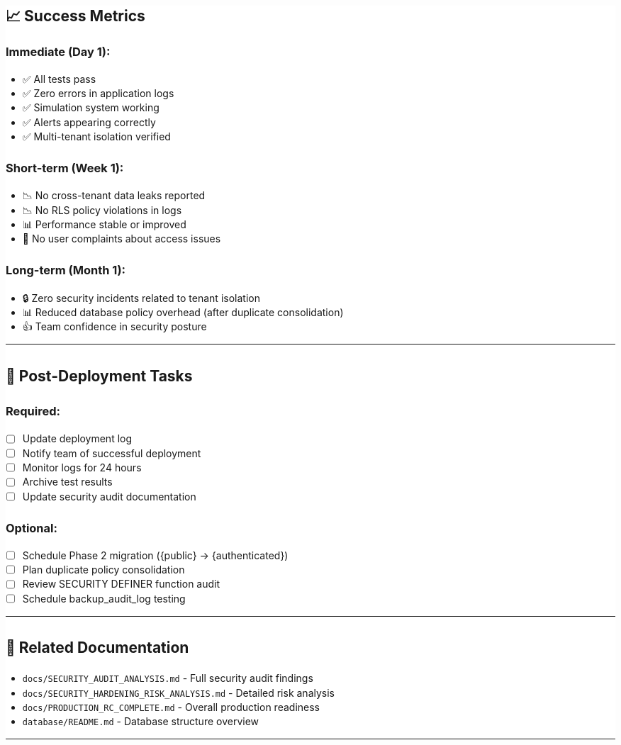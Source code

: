 ## 📈 Success Metrics

### Immediate (Day 1):
- ✅ All tests pass
- ✅ Zero errors in application logs
- ✅ Simulation system working
- ✅ Alerts appearing correctly
- ✅ Multi-tenant isolation verified

### Short-term (Week 1):
- 📉 No cross-tenant data leaks reported
- 📉 No RLS policy violations in logs
- 📊 Performance stable or improved
- 👥 No user complaints about access issues

### Long-term (Month 1):
- 🔒 Zero security incidents related to tenant isolation
- 📊 Reduced database policy overhead (after duplicate consolidation)
- 👍 Team confidence in security posture

---

## 📝 Post-Deployment Tasks

### Required:

- [ ] Update deployment log
- [ ] Notify team of successful deployment
- [ ] Monitor logs for 24 hours
- [ ] Archive test results
- [ ] Update security audit documentation

### Optional:

- [ ] Schedule Phase 2 migration ({public} → {authenticated})
- [ ] Plan duplicate policy consolidation
- [ ] Review SECURITY DEFINER function audit
- [ ] Schedule backup_audit_log testing

---

## 🔗 Related Documentation

- `docs/SECURITY_AUDIT_ANALYSIS.md` - Full security audit findings
- `docs/SECURITY_HARDENING_RISK_ANALYSIS.md` - Detailed risk analysis
- `docs/PRODUCTION_RC_COMPLETE.md` - Overall production readiness
- `database/README.md` - Database structure overview

---
